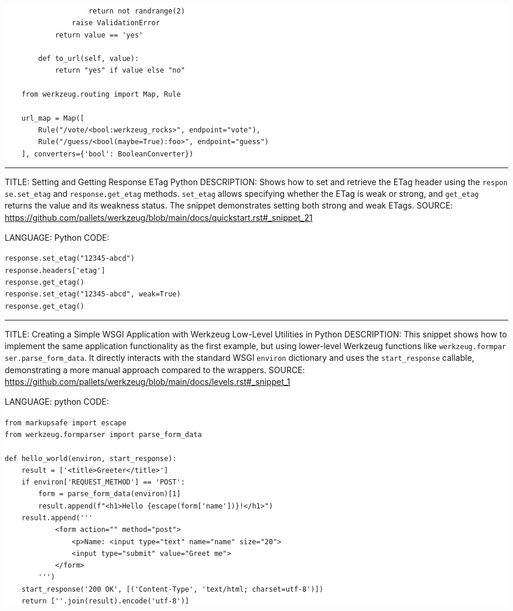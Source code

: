 ```
                    return not randrange(2)
                raise ValidationError
            return value == 'yes'

        def to_url(self, value):
            return "yes" if value else "no"

    from werkzeug.routing import Map, Rule

    url_map = Map([
        Rule("/vote/<bool:werkzeug_rocks>", endpoint="vote"),
        Rule("/guess/<bool(maybe=True):foo>", endpoint="guess")
    ], converters={'bool': BooleanConverter})
```

----------------------------------------

TITLE: Setting and Getting Response ETag Python
DESCRIPTION: Shows how to set and retrieve the ETag header using the `response.set_etag` and `response.get_etag` methods. `set_etag` allows specifying whether the ETag is weak or strong, and `get_etag` returns the value and its weakness status. The snippet demonstrates setting both strong and weak ETags.
SOURCE: https://github.com/pallets/werkzeug/blob/main/docs/quickstart.rst#_snippet_21

LANGUAGE: Python
CODE:
```
response.set_etag("12345-abcd")
response.headers['etag']
response.get_etag()
response.set_etag("12345-abcd", weak=True)
response.get_etag()
```

----------------------------------------

TITLE: Creating a Simple WSGI Application with Werkzeug Low-Level Utilities in Python
DESCRIPTION: This snippet shows how to implement the same application functionality as the first example, but using lower-level Werkzeug functions like `werkzeug.formparser.parse_form_data`. It directly interacts with the standard WSGI `environ` dictionary and uses the `start_response` callable, demonstrating a more manual approach compared to the wrappers.
SOURCE: https://github.com/pallets/werkzeug/blob/main/docs/levels.rst#_snippet_1

LANGUAGE: python
CODE:
```
from markupsafe import escape
from werkzeug.formparser import parse_form_data

def hello_world(environ, start_response):
    result = ['<title>Greeter</title>']
    if environ['REQUEST_METHOD'] == 'POST':
        form = parse_form_data(environ)[1]
        result.append(f"<h1>Hello {escape(form['name'])}!</h1>")
    result.append('''
            <form action="" method="post">
                <p>Name: <input type="text" name="name" size="20">
                <input type="submit" value="Greet me">
            </form>
        ''')
    start_response('200 OK', [('Content-Type', 'text/html; charset=utf-8')])
    return [''.join(result).encode('utf-8')]
```
